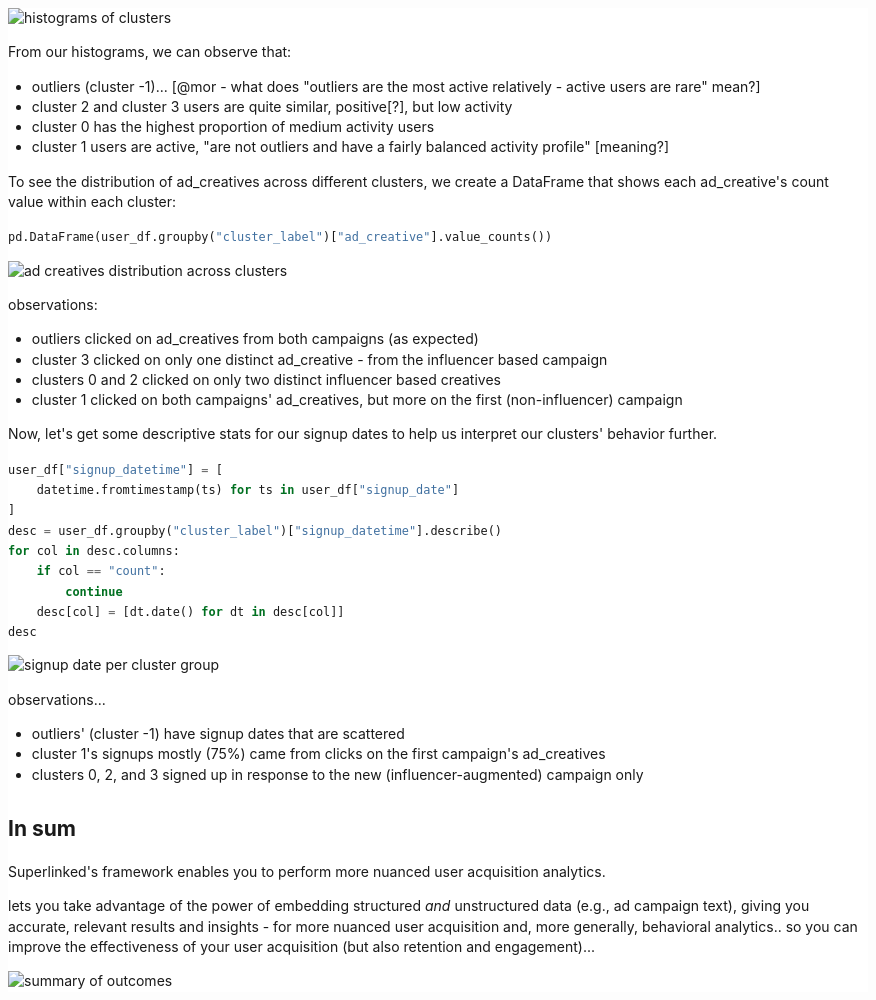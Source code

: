 ![histograms of clusters](/cluster_histograms.png)

From our histograms, we can observe that:

- outliers (cluster -1)... [@mor - what does "outliers are the most active relatively - active users are rare" mean?]
- cluster 2 and cluster 3 users are quite similar, positive[?], but low activity
- cluster 0 has the highest proportion of medium activity users
- cluster 1 users are active, "are not outliers and have a fairly balanced activity profile" [meaning?]

To see the distribution of ad_creatives across different clusters, we create a DataFrame that shows each ad_creative's count value within each cluster:

```python
pd.DataFrame(user_df.groupby("cluster_label")["ad_creative"].value_counts())
```

![ad creatives distribution across clusters](ad_creatives-per-cluster.png)

observations:

- outliers clicked on ad_creatives from both campaigns (as expected)
- cluster 3 clicked on only one distinct ad_creative - from the influencer based campaign
- clusters 0 and 2 clicked on only two distinct influencer based creatives
- cluster 1 clicked on both campaigns' ad_creatives, but more on the first (non-influencer) campaign

Now, let's get some descriptive stats for our signup dates to help us interpret our clusters' behavior further. 

```python
user_df["signup_datetime"] = [
    datetime.fromtimestamp(ts) for ts in user_df["signup_date"]
]
desc = user_df.groupby("cluster_label")["signup_datetime"].describe()
for col in desc.columns:
    if col == "count":
        continue
    desc[col] = [dt.date() for dt in desc[col]]
desc
```

![signup date per cluster group](/signup_date-per-cluster.png)

observations...

- outliers' (cluster -1) have signup dates that are scattered
- cluster 1's signups mostly (75%) came from clicks on the first campaign's ad_creatives
- clusters 0, 2, and 3 signed up in response to the new (influencer-augmented) campaign only

## In sum

Superlinked's framework enables you to perform more nuanced user acquisition analytics.

lets you take advantage of the power of embedding structured *and* unstructured data (e.g., ad campaign text), giving you accurate, relevant results and insights - for more nuanced user acquisition and, more generally, behavioral analytics.. 
so you can improve the effectiveness of your user acquisition (but also retention and engagement)...

![summary of outcomes](/summary.png)